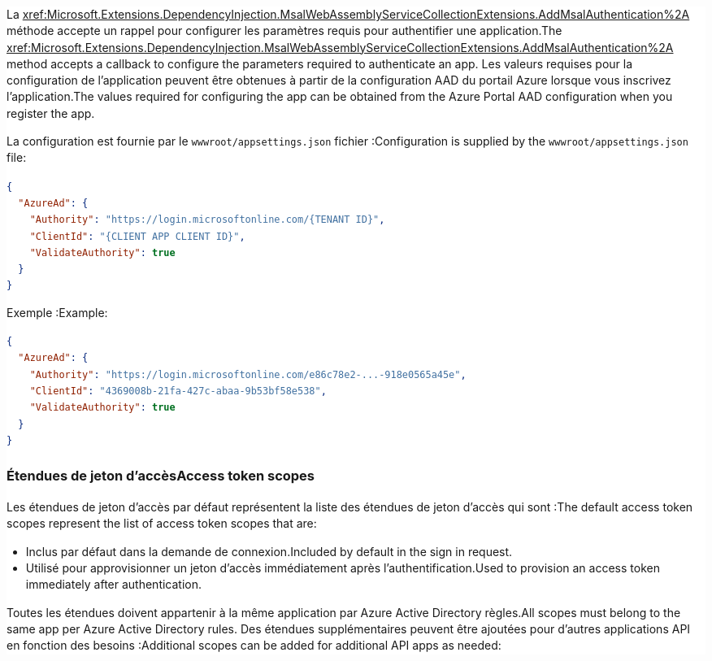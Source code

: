 <span data-ttu-id="028ef-242">La <xref:Microsoft.Extensions.DependencyInjection.MsalWebAssemblyServiceCollectionExtensions.AddMsalAuthentication%2A> méthode accepte un rappel pour configurer les paramètres requis pour authentifier une application.</span><span class="sxs-lookup"><span data-stu-id="028ef-242">The <xref:Microsoft.Extensions.DependencyInjection.MsalWebAssemblyServiceCollectionExtensions.AddMsalAuthentication%2A> method accepts a callback to configure the parameters required to authenticate an app.</span></span> <span data-ttu-id="028ef-243">Les valeurs requises pour la configuration de l’application peuvent être obtenues à partir de la configuration AAD du portail Azure lorsque vous inscrivez l’application.</span><span class="sxs-lookup"><span data-stu-id="028ef-243">The values required for configuring the app can be obtained from the Azure Portal AAD configuration when you register the app.</span></span>

<span data-ttu-id="028ef-244">La configuration est fournie par le `wwwroot/appsettings.json` fichier :</span><span class="sxs-lookup"><span data-stu-id="028ef-244">Configuration is supplied by the `wwwroot/appsettings.json` file:</span></span>

```json
{
  "AzureAd": {
    "Authority": "https://login.microsoftonline.com/{TENANT ID}",
    "ClientId": "{CLIENT APP CLIENT ID}",
    "ValidateAuthority": true
  }
}
```

<span data-ttu-id="028ef-245">Exemple :</span><span class="sxs-lookup"><span data-stu-id="028ef-245">Example:</span></span>

```json
{
  "AzureAd": {
    "Authority": "https://login.microsoftonline.com/e86c78e2-...-918e0565a45e",
    "ClientId": "4369008b-21fa-427c-abaa-9b53bf58e538",
    "ValidateAuthority": true
  }
}
```

### <a name="access-token-scopes"></a><span data-ttu-id="028ef-246">Étendues de jeton d’accès</span><span class="sxs-lookup"><span data-stu-id="028ef-246">Access token scopes</span></span>

<span data-ttu-id="028ef-247">Les étendues de jeton d’accès par défaut représentent la liste des étendues de jeton d’accès qui sont :</span><span class="sxs-lookup"><span data-stu-id="028ef-247">The default access token scopes represent the list of access token scopes that are:</span></span>

* <span data-ttu-id="028ef-248">Inclus par défaut dans la demande de connexion.</span><span class="sxs-lookup"><span data-stu-id="028ef-248">Included by default in the sign in request.</span></span>
* <span data-ttu-id="028ef-249">Utilisé pour approvisionner un jeton d’accès immédiatement après l’authentification.</span><span class="sxs-lookup"><span data-stu-id="028ef-249">Used to provision an access token immediately after authentication.</span></span>

<span data-ttu-id="028ef-250">Toutes les étendues doivent appartenir à la même application par Azure Active Directory règles.</span><span class="sxs-lookup"><span data-stu-id="028ef-250">All scopes must belong to the same app per Azure Active Directory rules.</span></span> <span data-ttu-id="028ef-251">Des étendues supplémentaires peuvent être ajoutées pour d’autres applications API en fonction des besoins :</span><span class="sxs-lookup"><span data-stu-id="028ef-251">Additional scopes can be added for additional API apps as needed:</span></span>
